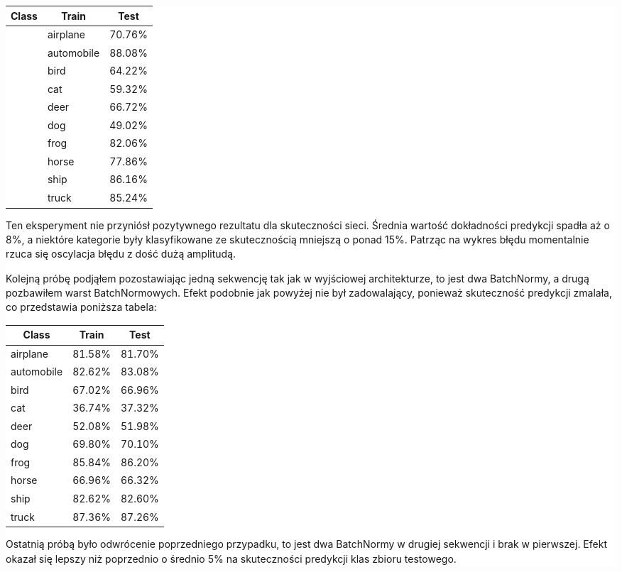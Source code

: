 
| Class                   | Train  | Test  |
|-------------------------|--------|-------|
    |  airplane   | 70.76% | 70.72%|
    |  automobile | 88.08% | 88.08%|
    |  bird       | 64.22% | 64.14%|
    |  cat        | 59.32% | 58.82%|
    |  deer       | 66.72% | 66.54%|
    |  dog        | 49.02% | 49.20%|
    |  frog       | 82.06% | 81.54%|
    |  horse      | 77.86% | 77.66%|
    |  ship       | 86.16% | 86.18%|
    |  truck      | 85.24% | 84.84%|
    

Ten eksperyment nie przyniósł pozytywnego rezultatu dla skuteczności sieci. Średnia wartość dokładności predykcji spadła aż o 8%, a niektóre kategorie były klasyfikowane ze skutecznością mniejszą o ponad 15%. Patrząc na wykres błędu momentalnie rzuca się oscylacja błędu z dość dużą amplitudą.

Kolejną próbę podjąłem pozostawiając jedną sekwencję tak jak w wyjściowej architekturze, to jest dwa BatchNormy, a drugą pozbawiłem warst BatchNormowych. Efekt podobnie jak powyżej nie był zadowalający, ponieważ skuteczność predykcji zmalała, co przedstawia poniższa tabela:

| Class                   | Train  | Test  |
|-------------------------|--------|-------|
|  airplane   | 81.58% | 81.70%|
|  automobile | 82.62% | 83.08%|
|  bird       | 67.02% | 66.96%|
|  cat        | 36.74% | 37.32%|
|  deer       | 52.08% | 51.98%|
|  dog        | 69.80% | 70.10%|
|  frog       | 85.84% | 86.20%|
|  horse      | 66.96% | 66.32%|
|  ship       | 82.62% | 82.60%|
|  truck      | 87.36% | 87.26%|

Ostatnią próbą było odwrócenie poprzedniego przypadku, to jest dwa BatchNormy w drugiej sekwencji i brak w pierwszej. Efekt okazał się lepszy niż poprzednio o średnio 5% na skuteczności predykcji klas zbioru testowego.
